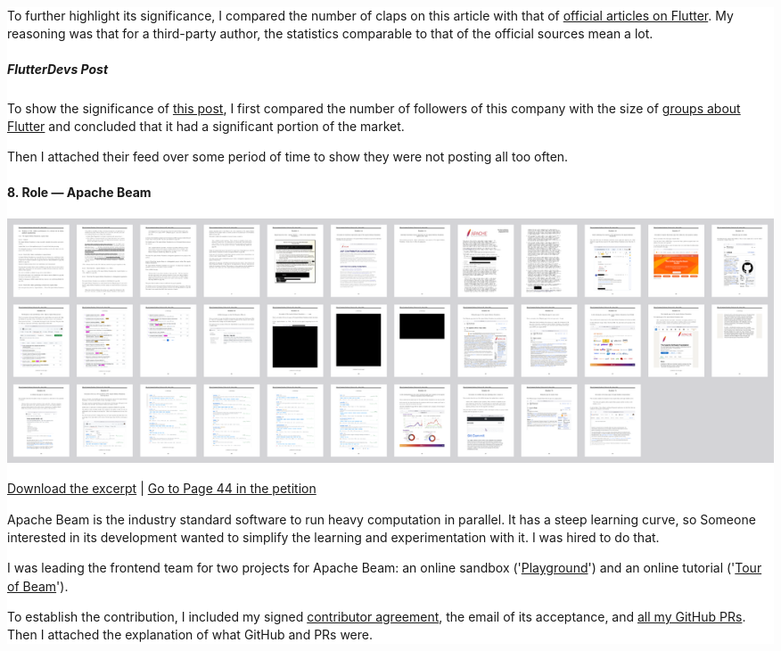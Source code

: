 To further highlight its significance,
I compared the number of claps on this article
with that of [official articles on Flutter](https://medium.com/flutter/tagged/announcements).
My reasoning was that for a third-party author,
the statistics comparable to that
of the official sources mean a lot.

##### FlutterDevs Post

To show the significance of
[this post](https://www.linkedin.com/posts/flutterdevs_the-new-lint-in-dart-32-activity-7134770920694423552--ybf/),
I first compared the number of followers of this company
with the size of [groups about Flutter](https://www.linkedin.com/search/results/groups/?keywords=flutter&origin=CLUSTER_EXPANSION&sid=ikT)
and concluded that it had a significant portion of the market.

Then I attached their feed over some period of time
to show they were not posting all too often.

#### 8. Role — Apache Beam



[![](media/excerpt-thumbs/role-apache.png)](https://github.com/alexeyinkin/eb-1a/releases/latest/download/inkin.pdf#page=44)

[Download the excerpt](https://github.com/alexeyinkin/eb-1a/releases/latest/download/role-apache.pdf) | [Go to Page 44 in the petition](https://github.com/alexeyinkin/eb-1a/releases/latest/download/inkin.pdf#page=44)

Apache Beam is the industry standard software to run heavy computation in parallel.
It has a steep learning curve, so Someone interested in its development
wanted to simplify the learning and experimentation with it.
I was hired to do that.

I was leading the frontend team for two projects for Apache Beam:
an online sandbox ('[Playground](https://play.beam.apache.org)')
and an online tutorial ('[Tour of Beam](https://tour.beam.apache.org)').

To establish the contribution,
I included my signed [contributor agreement](https://www.apache.org/licenses/icla.pdf),
the email of its acceptance, and [all my GitHub PRs](https://github.com/apache/beam/pulls?q=is%3Apr+author%3Aalexeyinkin+is%3Amerged).
Then I attached the explanation of what GitHub and PRs were.

